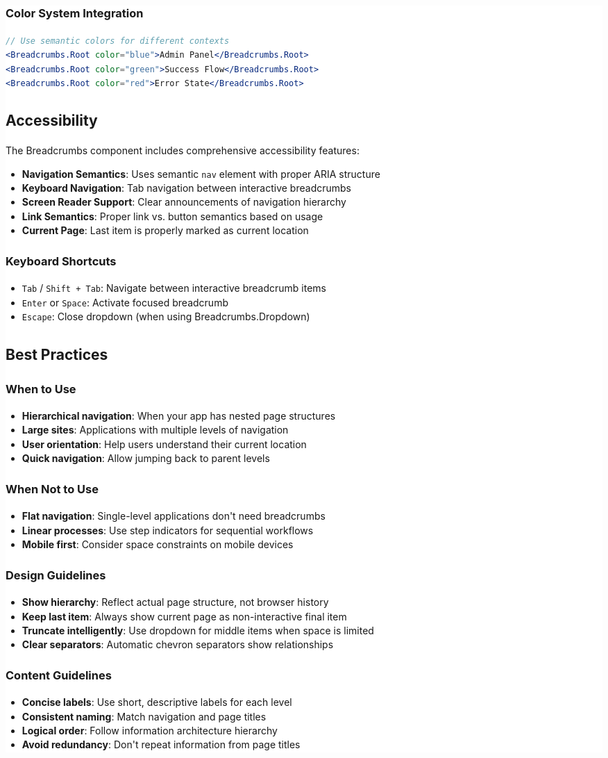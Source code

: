 ### Color System Integration

```jsx
// Use semantic colors for different contexts
<Breadcrumbs.Root color="blue">Admin Panel</Breadcrumbs.Root>
<Breadcrumbs.Root color="green">Success Flow</Breadcrumbs.Root>
<Breadcrumbs.Root color="red">Error State</Breadcrumbs.Root>
```

## Accessibility

The Breadcrumbs component includes comprehensive accessibility features:

- **Navigation Semantics**: Uses semantic `nav` element with proper ARIA structure
- **Keyboard Navigation**: Tab navigation between interactive breadcrumbs
- **Screen Reader Support**: Clear announcements of navigation hierarchy
- **Link Semantics**: Proper link vs. button semantics based on usage
- **Current Page**: Last item is properly marked as current location

### Keyboard Shortcuts

- `Tab` / `Shift + Tab`: Navigate between interactive breadcrumb items
- `Enter` or `Space`: Activate focused breadcrumb
- `Escape`: Close dropdown (when using Breadcrumbs.Dropdown)

## Best Practices

### When to Use

- **Hierarchical navigation**: When your app has nested page structures
- **Large sites**: Applications with multiple levels of navigation
- **User orientation**: Help users understand their current location
- **Quick navigation**: Allow jumping back to parent levels

### When Not to Use

- **Flat navigation**: Single-level applications don't need breadcrumbs
- **Linear processes**: Use step indicators for sequential workflows
- **Mobile first**: Consider space constraints on mobile devices

### Design Guidelines

- **Show hierarchy**: Reflect actual page structure, not browser history
- **Keep last item**: Always show current page as non-interactive final item
- **Truncate intelligently**: Use dropdown for middle items when space is limited
- **Clear separators**: Automatic chevron separators show relationships

### Content Guidelines

- **Concise labels**: Use short, descriptive labels for each level
- **Consistent naming**: Match navigation and page titles
- **Logical order**: Follow information architecture hierarchy
- **Avoid redundancy**: Don't repeat information from page titles
